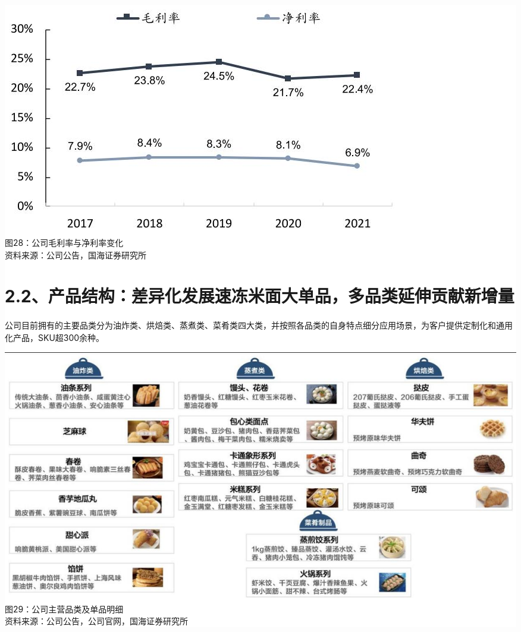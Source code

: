 ![](images/73b6e225084226b82dc8b48360f06d3867a2e4cbae046cd4c0feb81b749438b2.jpg)  
图28：公司毛利率与净利率变化  
资料来源：公司公告，国海证券研究所

# 2.2、产品结构：差异化发展速冻米面大单品，多品类延伸贡献新增量

公司目前拥有的主要品类分为油炸类、烘焙类、蒸煮类、菜肴类四大类，并按照各品类的自身特点细分应用场景，为客户提供定制化和通用化产品，SKU超300余种。

![](images/b673ef14c3b981e946e99ad68e9f2762c609f53afa1041eb95a4ff305702f2fb.jpg)  
图29：公司主营品类及单品明细  
资料来源：公司公告，公司官网，国海证券研究所
